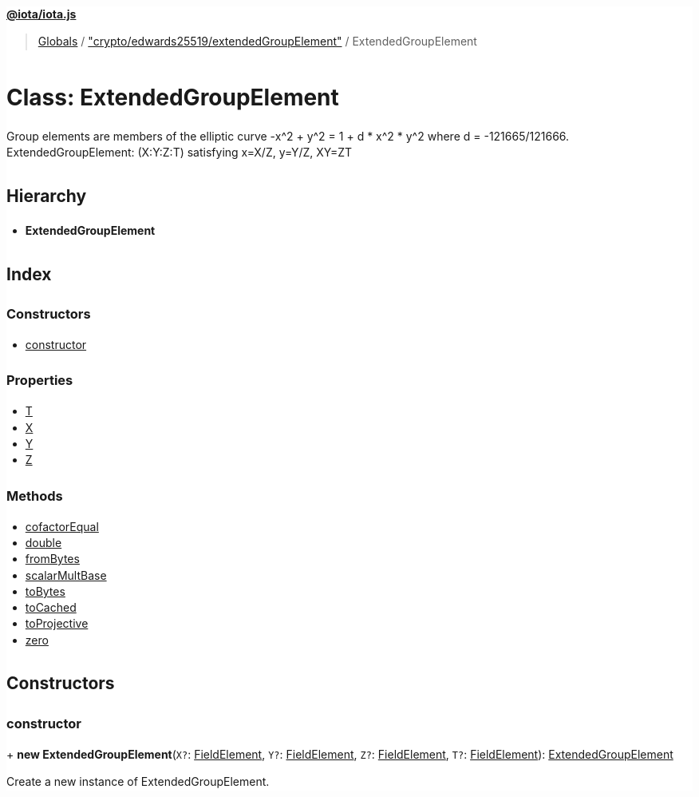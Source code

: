 **[@iota/iota.js](../README.md)**

> [Globals](../README.md) / ["crypto/edwards25519/extendedGroupElement"](../modules/_crypto_edwards25519_extendedgroupelement_.md) / ExtendedGroupElement

# Class: ExtendedGroupElement

Group elements are members of the elliptic curve -x^2 + y^2 = 1 + d * x^2 *
y^2 where d = -121665/121666.
ExtendedGroupElement: (X:Y:Z:T) satisfying x=X/Z, y=Y/Z, XY=ZT

## Hierarchy

* **ExtendedGroupElement**

## Index

### Constructors

* [constructor](_crypto_edwards25519_extendedgroupelement_.extendedgroupelement.md#constructor)

### Properties

* [T](_crypto_edwards25519_extendedgroupelement_.extendedgroupelement.md#t)
* [X](_crypto_edwards25519_extendedgroupelement_.extendedgroupelement.md#x)
* [Y](_crypto_edwards25519_extendedgroupelement_.extendedgroupelement.md#y)
* [Z](_crypto_edwards25519_extendedgroupelement_.extendedgroupelement.md#z)

### Methods

* [cofactorEqual](_crypto_edwards25519_extendedgroupelement_.extendedgroupelement.md#cofactorequal)
* [double](_crypto_edwards25519_extendedgroupelement_.extendedgroupelement.md#double)
* [fromBytes](_crypto_edwards25519_extendedgroupelement_.extendedgroupelement.md#frombytes)
* [scalarMultBase](_crypto_edwards25519_extendedgroupelement_.extendedgroupelement.md#scalarmultbase)
* [toBytes](_crypto_edwards25519_extendedgroupelement_.extendedgroupelement.md#tobytes)
* [toCached](_crypto_edwards25519_extendedgroupelement_.extendedgroupelement.md#tocached)
* [toProjective](_crypto_edwards25519_extendedgroupelement_.extendedgroupelement.md#toprojective)
* [zero](_crypto_edwards25519_extendedgroupelement_.extendedgroupelement.md#zero)

## Constructors

### constructor

\+ **new ExtendedGroupElement**(`X?`: [FieldElement](_crypto_edwards25519_fieldelement_.fieldelement.md), `Y?`: [FieldElement](_crypto_edwards25519_fieldelement_.fieldelement.md), `Z?`: [FieldElement](_crypto_edwards25519_fieldelement_.fieldelement.md), `T?`: [FieldElement](_crypto_edwards25519_fieldelement_.fieldelement.md)): [ExtendedGroupElement](_crypto_edwards25519_extendedgroupelement_.extendedgroupelement.md)

Create a new instance of ExtendedGroupElement.

